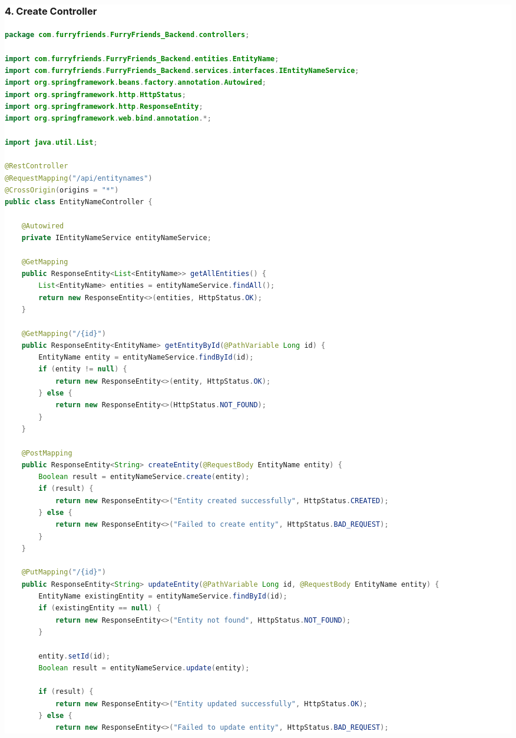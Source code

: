
### 4. Create Controller

```java
package com.furryfriends.FurryFriends_Backend.controllers;

import com.furryfriends.FurryFriends_Backend.entities.EntityName;
import com.furryfriends.FurryFriends_Backend.services.interfaces.IEntityNameService;
import org.springframework.beans.factory.annotation.Autowired;
import org.springframework.http.HttpStatus;
import org.springframework.http.ResponseEntity;
import org.springframework.web.bind.annotation.*;

import java.util.List;

@RestController
@RequestMapping("/api/entitynames")
@CrossOrigin(origins = "*")
public class EntityNameController {

    @Autowired
    private IEntityNameService entityNameService;

    @GetMapping
    public ResponseEntity<List<EntityName>> getAllEntities() {
        List<EntityName> entities = entityNameService.findAll();
        return new ResponseEntity<>(entities, HttpStatus.OK);
    }

    @GetMapping("/{id}")
    public ResponseEntity<EntityName> getEntityById(@PathVariable Long id) {
        EntityName entity = entityNameService.findById(id);
        if (entity != null) {
            return new ResponseEntity<>(entity, HttpStatus.OK);
        } else {
            return new ResponseEntity<>(HttpStatus.NOT_FOUND);
        }
    }

    @PostMapping
    public ResponseEntity<String> createEntity(@RequestBody EntityName entity) {
        Boolean result = entityNameService.create(entity);
        if (result) {
            return new ResponseEntity<>("Entity created successfully", HttpStatus.CREATED);
        } else {
            return new ResponseEntity<>("Failed to create entity", HttpStatus.BAD_REQUEST);
        }
    }

    @PutMapping("/{id}")
    public ResponseEntity<String> updateEntity(@PathVariable Long id, @RequestBody EntityName entity) {
        EntityName existingEntity = entityNameService.findById(id);
        if (existingEntity == null) {
            return new ResponseEntity<>("Entity not found", HttpStatus.NOT_FOUND);
        }

        entity.setId(id);
        Boolean result = entityNameService.update(entity);

        if (result) {
            return new ResponseEntity<>("Entity updated successfully", HttpStatus.OK);
        } else {
            return new ResponseEntity<>("Failed to update entity", HttpStatus.BAD_REQUEST);
```